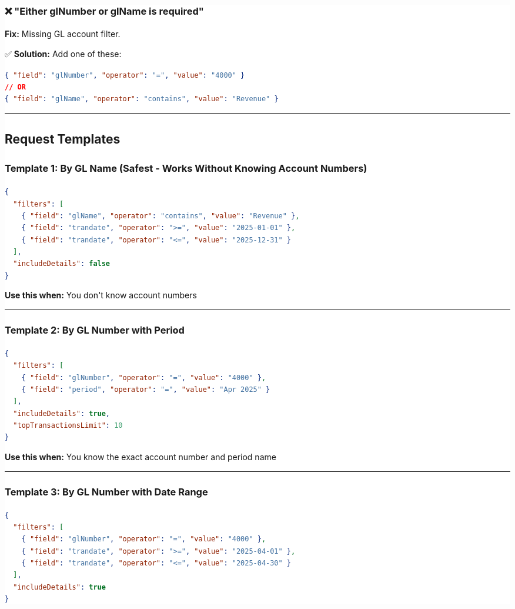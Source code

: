 
### ❌ "Either glNumber or glName is required"

**Fix:** Missing GL account filter.

✅ **Solution:** Add one of these:
```json
{ "field": "glNumber", "operator": "=", "value": "4000" }
// OR
{ "field": "glName", "operator": "contains", "value": "Revenue" }
```

---

## Request Templates

### Template 1: By GL Name (Safest - Works Without Knowing Account Numbers)

```json
{
  "filters": [
    { "field": "glName", "operator": "contains", "value": "Revenue" },
    { "field": "trandate", "operator": ">=", "value": "2025-01-01" },
    { "field": "trandate", "operator": "<=", "value": "2025-12-31" }
  ],
  "includeDetails": false
}
```

**Use this when:** You don't know account numbers

---

### Template 2: By GL Number with Period

```json
{
  "filters": [
    { "field": "glNumber", "operator": "=", "value": "4000" },
    { "field": "period", "operator": "=", "value": "Apr 2025" }
  ],
  "includeDetails": true,
  "topTransactionsLimit": 10
}
```

**Use this when:** You know the exact account number and period name

---

### Template 3: By GL Number with Date Range

```json
{
  "filters": [
    { "field": "glNumber", "operator": "=", "value": "4000" },
    { "field": "trandate", "operator": ">=", "value": "2025-04-01" },
    { "field": "trandate", "operator": "<=", "value": "2025-04-30" }
  ],
  "includeDetails": true
}
```
